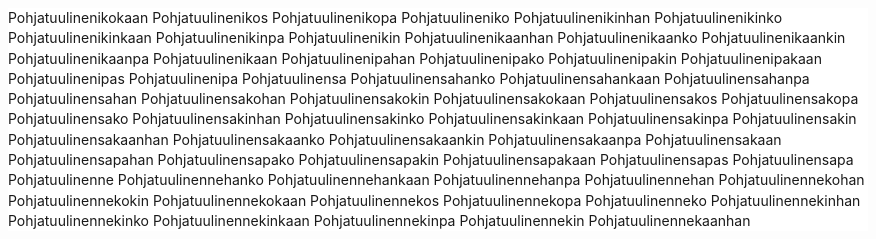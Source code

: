 Pohjatuulinenikokaan
Pohjatuulinenikos
Pohjatuulinenikopa
Pohjatuulineniko
Pohjatuulinenikinhan
Pohjatuulinenikinko
Pohjatuulinenikinkaan
Pohjatuulinenikinpa
Pohjatuulinenikin
Pohjatuulinenikaanhan
Pohjatuulinenikaanko
Pohjatuulinenikaankin
Pohjatuulinenikaanpa
Pohjatuulinenikaan
Pohjatuulinenipahan
Pohjatuulinenipako
Pohjatuulinenipakin
Pohjatuulinenipakaan
Pohjatuulinenipas
Pohjatuulinenipa
Pohjatuulinensa
Pohjatuulinensahanko
Pohjatuulinensahankaan
Pohjatuulinensahanpa
Pohjatuulinensahan
Pohjatuulinensakohan
Pohjatuulinensakokin
Pohjatuulinensakokaan
Pohjatuulinensakos
Pohjatuulinensakopa
Pohjatuulinensako
Pohjatuulinensakinhan
Pohjatuulinensakinko
Pohjatuulinensakinkaan
Pohjatuulinensakinpa
Pohjatuulinensakin
Pohjatuulinensakaanhan
Pohjatuulinensakaanko
Pohjatuulinensakaankin
Pohjatuulinensakaanpa
Pohjatuulinensakaan
Pohjatuulinensapahan
Pohjatuulinensapako
Pohjatuulinensapakin
Pohjatuulinensapakaan
Pohjatuulinensapas
Pohjatuulinensapa
Pohjatuulinenne
Pohjatuulinennehanko
Pohjatuulinennehankaan
Pohjatuulinennehanpa
Pohjatuulinennehan
Pohjatuulinennekohan
Pohjatuulinennekokin
Pohjatuulinennekokaan
Pohjatuulinennekos
Pohjatuulinennekopa
Pohjatuulinenneko
Pohjatuulinennekinhan
Pohjatuulinennekinko
Pohjatuulinennekinkaan
Pohjatuulinennekinpa
Pohjatuulinennekin
Pohjatuulinennekaanhan